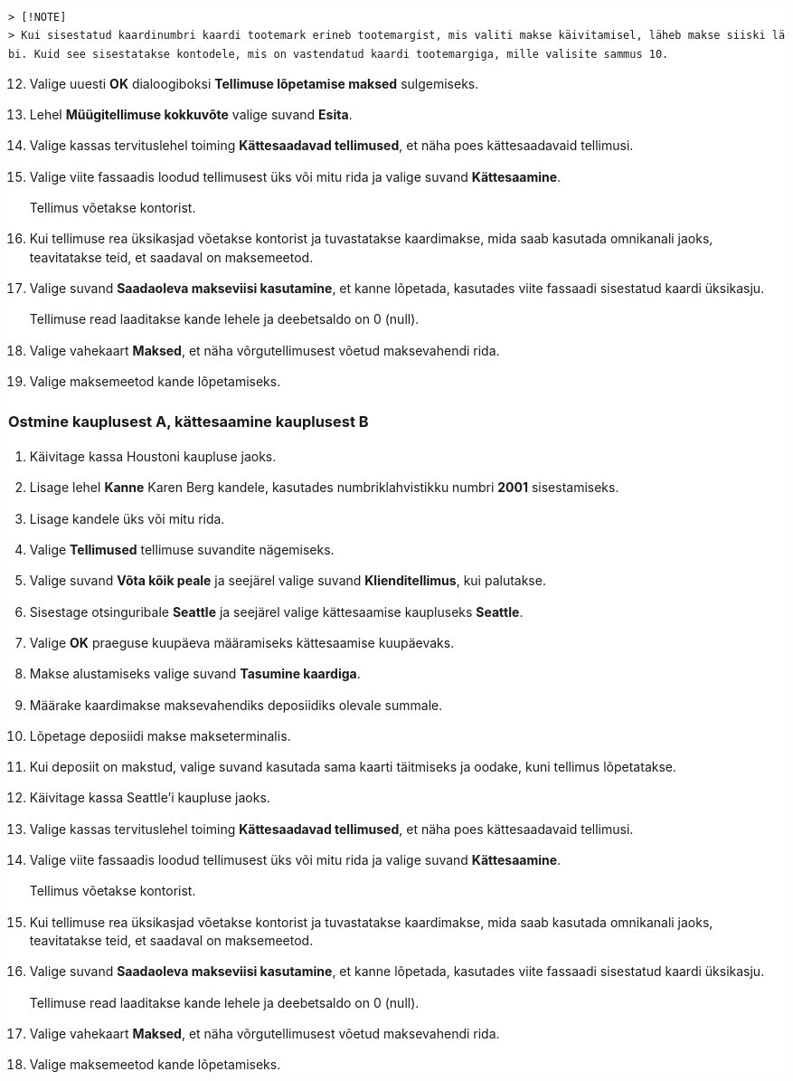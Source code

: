     > [!NOTE]
    > Kui sisestatud kaardinumbri kaardi tootemark erineb tootemargist, mis valiti makse käivitamisel, läheb makse siiski läbi. Kuid see sisestatakse kontodele, mis on vastendatud kaardi tootemargiga, mille valisite sammus 10.

12. Valige uuesti **OK** dialoogiboksi **Tellimuse lõpetamise maksed** sulgemiseks.
13. Lehel **Müügitellimuse kokkuvõte** valige suvand **Esita**.
14. Valige kassas tervituslehel toiming **Kättesaadavad tellimused**, et näha poes kättesaadavaid tellimusi. 
15. Valige viite fassaadis loodud tellimusest üks või mitu rida ja valige suvand **Kättesaamine**.

    Tellimus võetakse kontorist. 

16. Kui tellimuse rea üksikasjad võetakse kontorist ja tuvastatakse kaardimakse, mida saab kasutada omnikanali jaoks, teavitatakse teid, et saadaval on maksemeetod.
17. Valige suvand **Saadaoleva makseviisi kasutamine**, et kanne lõpetada, kasutades viite fassaadi sisestatud kaardi üksikasju.

    Tellimuse read laaditakse kande lehele ja deebetsaldo on 0 (null).

18. Valige vahekaart **Maksed**, et näha võrgutellimusest võetud maksevahendi rida. 
19. Valige maksemeetod kande lõpetamiseks. 

### <a name="buy-in-store-a-pick-up-in-store-b"></a>Ostmine kauplusest A, kättesaamine kauplusest B

1. Käivitage kassa Houstoni kaupluse jaoks.
2. Lisage lehel **Kanne** Karen Berg kandele, kasutades numbriklahvistikku numbri **2001** sisestamiseks.
3. Lisage kandele üks või mitu rida.
4. Valige **Tellimused** tellimuse suvandite nägemiseks.
5. Valige suvand **Võta kõik peale** ja seejärel valige suvand **Klienditellimus**, kui palutakse.
6. Sisestage otsinguribale **Seattle** ja seejärel valige kättesaamise kaupluseks **Seattle**. 
7. Valige **OK** praeguse kuupäeva määramiseks kättesaamise kuupäevaks.
9. Makse alustamiseks valige suvand **Tasumine kaardiga**.
10. Määrake kaardimakse maksevahendiks deposiidiks olevale summale. 
11. Lõpetage deposiidi makse makseterminalis. 
12. Kui deposiit on makstud, valige suvand kasutada sama kaarti täitmiseks ja oodake, kuni tellimus lõpetatakse. 
13. Käivitage kassa Seattle’i kaupluse jaoks.
14. Valige kassas tervituslehel toiming **Kättesaadavad tellimused**, et näha poes kättesaadavaid tellimusi. 
15. Valige viite fassaadis loodud tellimusest üks või mitu rida ja valige suvand **Kättesaamine**.

    Tellimus võetakse kontorist. 

16. Kui tellimuse rea üksikasjad võetakse kontorist ja tuvastatakse kaardimakse, mida saab kasutada omnikanali jaoks, teavitatakse teid, et saadaval on maksemeetod.
17. Valige suvand **Saadaoleva makseviisi kasutamine**, et kanne lõpetada, kasutades viite fassaadi sisestatud kaardi üksikasju.

    Tellimuse read laaditakse kande lehele ja deebetsaldo on 0 (null).

18. Valige vahekaart **Maksed**, et näha võrgutellimusest võetud maksevahendi rida. 
19. Valige maksemeetod kande lõpetamiseks. 
